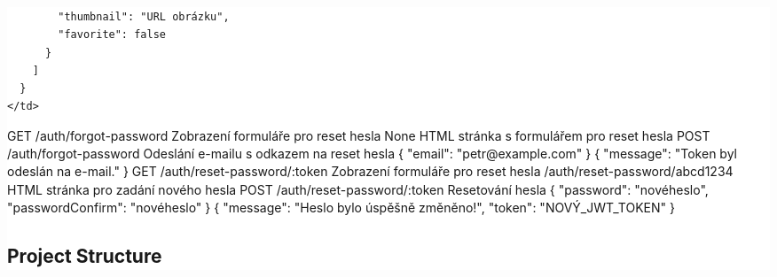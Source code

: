            "thumbnail": "URL obrázku",
            "favorite": false
          }
        ]
      }
    </td>
  </tr>
  <tr>
    <td>GET</td>
    <td>/auth/forgot-password</td>
    <td>Zobrazení formuláře pro reset hesla</td>
    <td>None</td>
    <td>
      HTML stránka s formulářem pro reset hesla
    </td>
  </tr>
  <tr>
    <td>POST</td>
    <td>/auth/forgot-password</td>
    <td>Odeslání e-mailu s odkazem na reset hesla</td>
    <td>{ "email": "petr@example.com" }</td>
    <td>
      {
        "message": "Token byl odeslán na e-mail."
      }
    </td>
  </tr>
  <tr>
    <td>GET</td>
    <td>/auth/reset-password/:token</td>
    <td>Zobrazení formuláře pro reset hesla</td>
    <td>/auth/reset-password/abcd1234</td>
    <td>
      HTML stránka pro zadání nového hesla
    </td>
  </tr>
  <tr>
    <td>POST</td>
    <td>/auth/reset-password/:token</td>
    <td>Resetování hesla</td>
    <td>{ "password": "novéheslo", "passwordConfirm": "novéheslo" }</td>
    <td>
      {
        "message": "Heslo bylo úspěšně změněno!",
        "token": "NOVÝ_JWT_TOKEN"
      }
    </td>
  </tr>
</table>

## Project Structure
